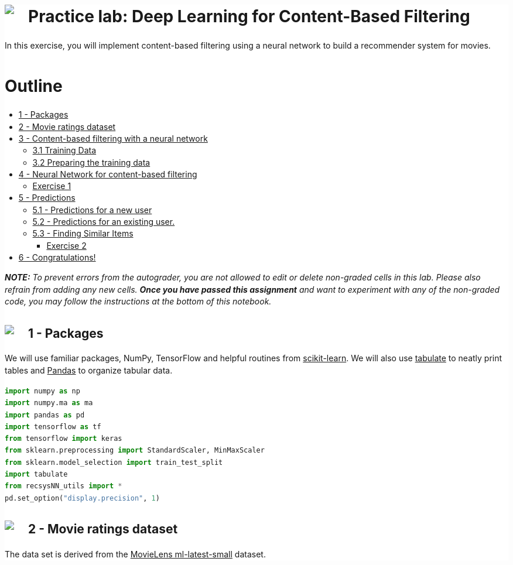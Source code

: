 # <img align="left" src="./images/film_strip_vertical.png"     style=" width:40px;  " > Practice lab: Deep Learning for Content-Based Filtering

In this exercise, you will implement content-based filtering using a neural network to build a recommender system for movies. 


# Outline
- [ 1 - Packages ](#1)
- [ 2 - Movie ratings dataset ](#2)
- [ 3 - Content-based filtering with a neural network](#3)
  - [ 3.1 Training Data](#3.1)
  - [ 3.2 Preparing the training data](#3.2)
- [ 4 - Neural Network for content-based filtering](#4)
  - [ Exercise 1](#ex01)
- [ 5 - Predictions](#5)
  - [ 5.1 - Predictions for a new user](#5.1)
  - [ 5.2 - Predictions for an existing user.](#5.2)
  - [ 5.3 - Finding Similar Items](#5.3)
    - [ Exercise 2](#ex02)
- [ 6 - Congratulations! ](#6)


_**NOTE:** To prevent errors from the autograder, you are not allowed to edit or delete non-graded cells in this lab. Please also refrain from adding any new cells. 
**Once you have passed this assignment** and want to experiment with any of the non-graded code, you may follow the instructions at the bottom of this notebook._

<a name="1"></a>
## 1 - Packages <img align="left" src="./images/movie_camera.png"     style=" width:40px;  ">
We will use familiar packages, NumPy, TensorFlow and helpful routines from [scikit-learn](https://scikit-learn.org/stable/). We will also use [tabulate](https://pypi.org/project/tabulate/) to neatly print tables and [Pandas](https://pandas.pydata.org/) to organize tabular data.


```python
import numpy as np
import numpy.ma as ma
import pandas as pd
import tensorflow as tf
from tensorflow import keras
from sklearn.preprocessing import StandardScaler, MinMaxScaler
from sklearn.model_selection import train_test_split
import tabulate
from recsysNN_utils import *
pd.set_option("display.precision", 1)
```

<a name="2"></a>
## 2 - Movie ratings dataset <img align="left" src="./images/film_rating.png" style=" width:40px;" >
The data set is derived from the [MovieLens ml-latest-small](https://grouplens.org/datasets/movielens/latest/) dataset. 
